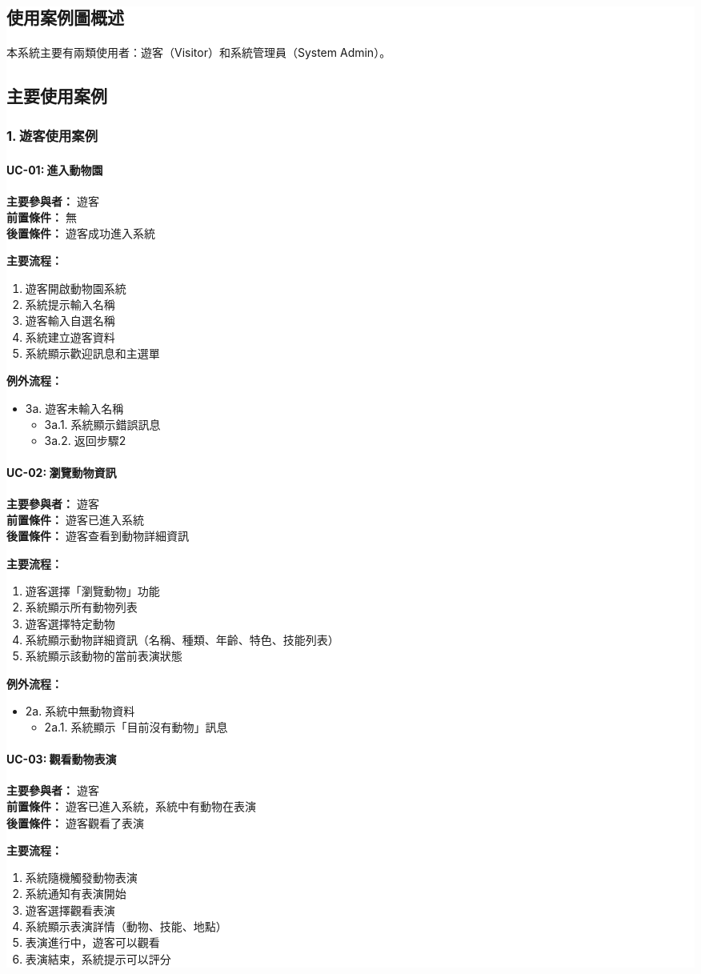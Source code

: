 ## 使用案例圖概述

本系統主要有兩類使用者：遊客（Visitor）和系統管理員（System Admin）。

## 主要使用案例

### 1. 遊客使用案例

#### UC-01: 進入動物園

**主要參與者：** 遊客  
**前置條件：** 無  
**後置條件：** 遊客成功進入系統  

**主要流程：**
1. 遊客開啟動物園系統
2. 系統提示輸入名稱
3. 遊客輸入自選名稱
4. 系統建立遊客資料
5. 系統顯示歡迎訊息和主選單

**例外流程：**
- 3a. 遊客未輸入名稱
  - 3a.1. 系統顯示錯誤訊息
  - 3a.2. 返回步驟2

#### UC-02: 瀏覽動物資訊

**主要參與者：** 遊客  
**前置條件：** 遊客已進入系統  
**後置條件：** 遊客查看到動物詳細資訊  

**主要流程：**
1. 遊客選擇「瀏覽動物」功能
2. 系統顯示所有動物列表
3. 遊客選擇特定動物
4. 系統顯示動物詳細資訊（名稱、種類、年齡、特色、技能列表）
5. 系統顯示該動物的當前表演狀態

**例外流程：**
- 2a. 系統中無動物資料
  - 2a.1. 系統顯示「目前沒有動物」訊息

#### UC-03: 觀看動物表演

**主要參與者：** 遊客  
**前置條件：** 遊客已進入系統，系統中有動物在表演  
**後置條件：** 遊客觀看了表演  

**主要流程：**
1. 系統隨機觸發動物表演
2. 系統通知有表演開始
3. 遊客選擇觀看表演
4. 系統顯示表演詳情（動物、技能、地點）
5. 表演進行中，遊客可以觀看
6. 表演結束，系統提示可以評分
